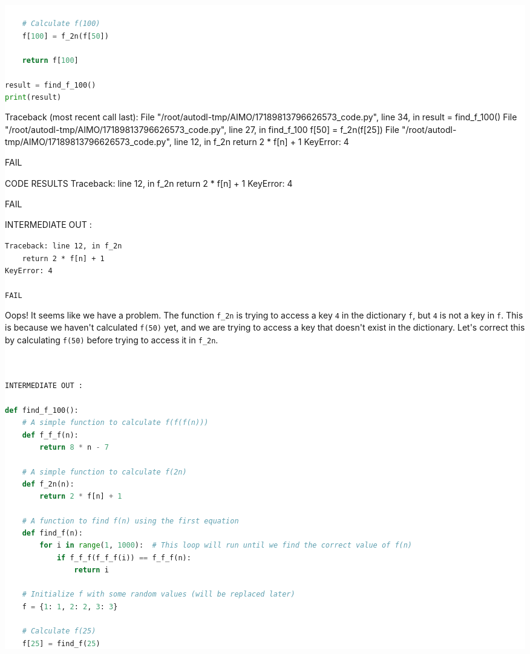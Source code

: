 ```python

    # Calculate f(100)
    f[100] = f_2n(f[50])

    return f[100]

result = find_f_100()
print(result)
```

Traceback (most recent call last):
  File "/root/autodl-tmp/AIMO/17189813796626573_code.py", line 34, in <module>
    result = find_f_100()
  File "/root/autodl-tmp/AIMO/17189813796626573_code.py", line 27, in find_f_100
    f[50] = f_2n(f[25])
  File "/root/autodl-tmp/AIMO/17189813796626573_code.py", line 12, in f_2n
    return 2 * f[n] + 1
KeyError: 4

FAIL

CODE RESULTS Traceback: line 12, in f_2n
    return 2 * f[n] + 1
KeyError: 4

FAIL


INTERMEDIATE OUT :
```output
Traceback: line 12, in f_2n
    return 2 * f[n] + 1
KeyError: 4

FAIL

```
Oops! It seems like we have a problem. The function `f_2n` is trying to access a key `4` in the dictionary `f`, but `4` is not a key in `f`. This is because we haven't calculated `f(50)` yet, and we are trying to access a key that doesn't exist in the dictionary. Let's correct this by calculating `f(50)` before trying to access it in `f_2n`.

```python


INTERMEDIATE OUT :

def find_f_100():
    # A simple function to calculate f(f(f(n)))
    def f_f_f(n):
        return 8 * n - 7

    # A simple function to calculate f(2n)
    def f_2n(n):
        return 2 * f[n] + 1

    # A function to find f(n) using the first equation
    def find_f(n):
        for i in range(1, 1000):  # This loop will run until we find the correct value of f(n)
            if f_f_f(f_f_f(i)) == f_f_f(n):
                return i

    # Initialize f with some random values (will be replaced later)
    f = {1: 1, 2: 2, 3: 3}

    # Calculate f(25)
    f[25] = find_f(25)
```